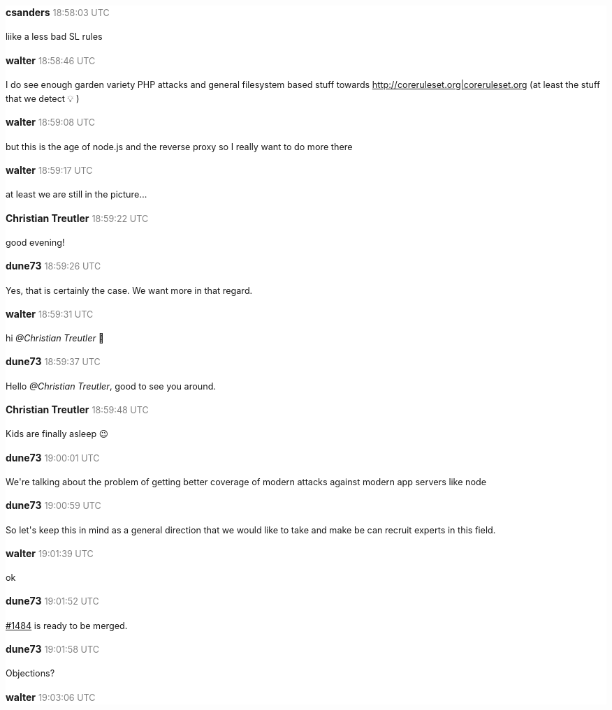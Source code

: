 **csanders** <span style="color: grey; font-size: 90%;">18:58:03 UTC</span>

<span style="font-size: 90%;">liike a less bad SL rules</span>

**walter** <span style="color: grey; font-size: 90%;">18:58:46 UTC</span>

<span style="font-size: 90%;">I do see enough garden variety PHP attacks and general filesystem based stuff towards <http://coreruleset.org|coreruleset.org> (at least the stuff that we detect :bulb: )</span>

**walter** <span style="color: grey; font-size: 90%;">18:59:08 UTC</span>

<span style="font-size: 90%;">but this is the age of node.js and the reverse proxy so I really want to do more there</span>

**walter** <span style="color: grey; font-size: 90%;">18:59:17 UTC</span>

<span style="font-size: 90%;">at least we are still in the picture…</span>

**Christian Treutler** <span style="color: grey; font-size: 90%;">18:59:22 UTC</span>

<span style="font-size: 90%;">good evening!</span>

**dune73** <span style="color: grey; font-size: 90%;">18:59:26 UTC</span>

<span style="font-size: 90%;">Yes, that is certainly the case. We want more in that regard.</span>

**walter** <span style="color: grey; font-size: 90%;">18:59:31 UTC</span>

<span style="font-size: 90%;">hi _@Christian Treutler_ :wave:</span>

**dune73** <span style="color: grey; font-size: 90%;">18:59:37 UTC</span>

<span style="font-size: 90%;">Hello _@Christian Treutler_, good to see you around.</span>

**Christian Treutler** <span style="color: grey; font-size: 90%;">18:59:48 UTC</span>

<span style="font-size: 90%;">Kids are finally asleep :wink:</span>

**dune73** <span style="color: grey; font-size: 90%;">19:00:01 UTC</span>

<span style="font-size: 90%;">We're talking about the problem of getting better coverage of modern attacks against modern app servers like node</span>

**dune73** <span style="color: grey; font-size: 90%;">19:00:59 UTC</span>

<span style="font-size: 90%;">So let's keep this in mind as a general direction that we would like to take and make be can recruit experts in this field.</span>

**walter** <span style="color: grey; font-size: 90%;">19:01:39 UTC</span>

<span style="font-size: 90%;">ok</span>

**dune73** <span style="color: grey; font-size: 90%;">19:01:52 UTC</span>

<span style="font-size: 90%;">[#1484](https://github.com/coreruleset/coreruleset/issues/#1484) is ready to be merged.</span>

**dune73** <span style="color: grey; font-size: 90%;">19:01:58 UTC</span>

<span style="font-size: 90%;">Objections?</span>

**walter** <span style="color: grey; font-size: 90%;">19:03:06 UTC</span>
